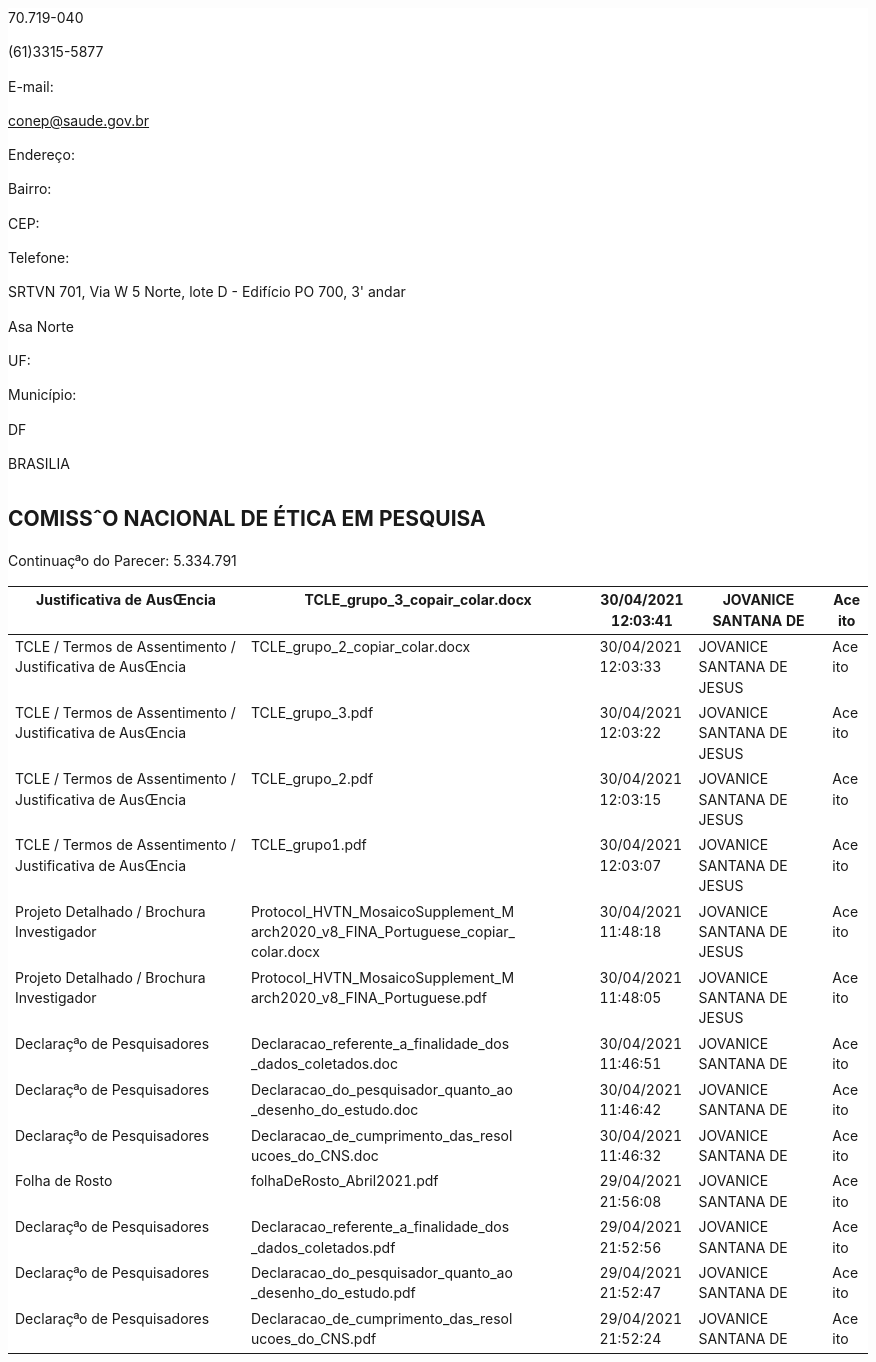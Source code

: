 70.719-040

(61)3315-5877

E-mail:

conep@saude.gov.br

Endereço:

Bairro:

CEP:

Telefone:

SRTVN 701, Via W 5 Norte, lote D - Edifício PO 700, 3' andar

Asa Norte

UF:

Município:

DF

BRASILIA

## COMISSˆO NACIONAL DE ÉTICA EM PESQUISA



Continuaçªo do Parecer: 5.334.791

| Justificativa de AusŒncia                                 | TCLE_grupo_3_copair_colar.docx                                                   | 30/04/2021 12:03:41   | JOVANICE SANTANA DE       | Aceito   |
|-----------------------------------------------------------|----------------------------------------------------------------------------------|-----------------------|---------------------------|----------|
| TCLE / Termos de Assentimento / Justificativa de AusŒncia | TCLE_grupo_2_copiar_colar.docx                                                   | 30/04/2021 12:03:33   | JOVANICE SANTANA DE JESUS | Aceito   |
| TCLE / Termos de Assentimento / Justificativa de AusŒncia | TCLE_grupo_3.pdf                                                                 | 30/04/2021 12:03:22   | JOVANICE SANTANA DE JESUS | Aceito   |
| TCLE / Termos de Assentimento / Justificativa de AusŒncia | TCLE_grupo_2.pdf                                                                 | 30/04/2021 12:03:15   | JOVANICE SANTANA DE JESUS | Aceito   |
| TCLE / Termos de Assentimento / Justificativa de AusŒncia | TCLE_grupo1.pdf                                                                  | 30/04/2021 12:03:07   | JOVANICE SANTANA DE JESUS | Aceito   |
| Projeto Detalhado / Brochura Investigador                 | Protocol_HVTN_MosaicoSupplement_M arch2020_v8_FINA_Portuguese_copiar_ colar.docx | 30/04/2021 11:48:18   | JOVANICE SANTANA DE JESUS | Aceito   |
| Projeto Detalhado / Brochura Investigador                 | Protocol_HVTN_MosaicoSupplement_M arch2020_v8_FINA_Portuguese.pdf                | 30/04/2021 11:48:05   | JOVANICE SANTANA DE JESUS | Aceito   |
| Declaraçªo de Pesquisadores                               | Declaracao_referente_a_finalidade_dos _dados_coletados.doc                       | 30/04/2021 11:46:51   | JOVANICE SANTANA DE       | Aceito   |
| Declaraçªo de Pesquisadores                               | Declaracao_do_pesquisador_quanto_ao _desenho_do_estudo.doc                       | 30/04/2021 11:46:42   | JOVANICE SANTANA DE       | Aceito   |
| Declaraçªo de Pesquisadores                               | Declaracao_de_cumprimento_das_resol ucoes_do_CNS.doc                             | 30/04/2021 11:46:32   | JOVANICE SANTANA DE       | Aceito   |
| Folha de Rosto                                            | folhaDeRosto_Abril2021.pdf                                                       | 29/04/2021 21:56:08   | JOVANICE SANTANA DE       | Aceito   |
| Declaraçªo de Pesquisadores                               | Declaracao_referente_a_finalidade_dos _dados_coletados.pdf                       | 29/04/2021 21:52:56   | JOVANICE SANTANA DE       | Aceito   |
| Declaraçªo de Pesquisadores                               | Declaracao_do_pesquisador_quanto_ao _desenho_do_estudo.pdf                       | 29/04/2021 21:52:47   | JOVANICE SANTANA DE       | Aceito   |
| Declaraçªo de Pesquisadores                               | Declaracao_de_cumprimento_das_resol ucoes_do_CNS.pdf                             | 29/04/2021 21:52:24   | JOVANICE SANTANA DE       | Aceito   |
